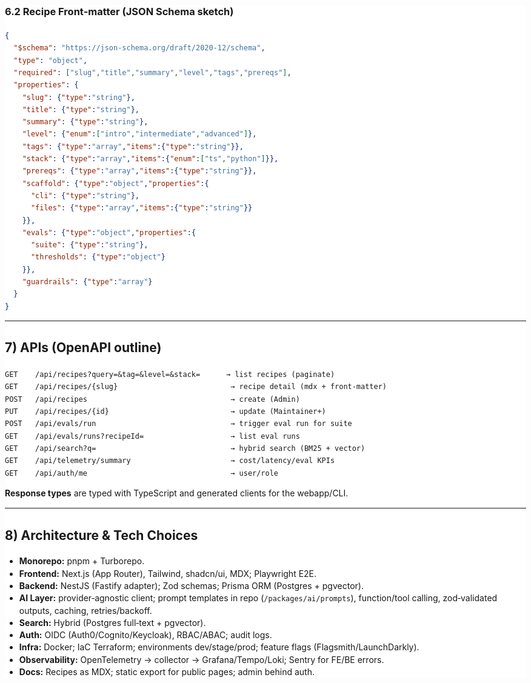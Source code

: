 ### 6.2 Recipe Front‑matter (JSON Schema sketch)

```json
{
  "$schema": "https://json-schema.org/draft/2020-12/schema",
  "type": "object",
  "required": ["slug","title","summary","level","tags","prereqs"],
  "properties": {
    "slug": {"type":"string"},
    "title": {"type":"string"},
    "summary": {"type":"string"},
    "level": {"enum":["intro","intermediate","advanced"]},
    "tags": {"type":"array","items":{"type":"string"}},
    "stack": {"type":"array","items":{"enum":["ts","python"]}},
    "prereqs": {"type":"array","items":{"type":"string"}},
    "scaffold": {"type":"object","properties":{
      "cli": {"type":"string"},
      "files": {"type":"array","items":{"type":"string"}}
    }},
    "evals": {"type":"object","properties":{
      "suite": {"type":"string"},
      "thresholds": {"type":"object"}
    }},
    "guardrails": {"type":"array"}
  }
}
```

---

## 7) APIs (OpenAPI outline)

```
GET    /api/recipes?query=&tag=&level=&stack=      → list recipes (paginate)
GET    /api/recipes/{slug}                          → recipe detail (mdx + front‑matter)
POST   /api/recipes                                 → create (Admin)
PUT    /api/recipes/{id}                            → update (Maintainer+)
POST   /api/evals/run                               → trigger eval run for suite
GET    /api/evals/runs?recipeId=                    → list eval runs
GET    /api/search?q=                               → hybrid search (BM25 + vector)
GET    /api/telemetry/summary                       → cost/latency/eval KPIs
GET    /api/auth/me                                 → user/role
```

**Response types** are typed with TypeScript and generated clients for the webapp/CLI.

---

## 8) Architecture & Tech Choices

* **Monorepo:** pnpm + Turborepo.
* **Frontend:** Next.js (App Router), Tailwind, shadcn/ui, MDX; Playwright E2E.
* **Backend:** NestJS (Fastify adapter); Zod schemas; Prisma ORM (Postgres + pgvector).
* **AI Layer:** provider‑agnostic client; prompt templates in repo (`/packages/ai/prompts`), function/tool calling, zod‑validated outputs, caching, retries/backoff.
* **Search:** Hybrid (Postgres full‑text + pgvector).
* **Auth:** OIDC (Auth0/Cognito/Keycloak), RBAC/ABAC; audit logs.
* **Infra:** Docker; IaC Terraform; environments dev/stage/prod; feature flags (Flagsmith/LaunchDarkly).
* **Observability:** OpenTelemetry → collector → Grafana/Tempo/Loki; Sentry for FE/BE errors.
* **Docs:** Recipes as MDX; static export for public pages; admin behind auth.
